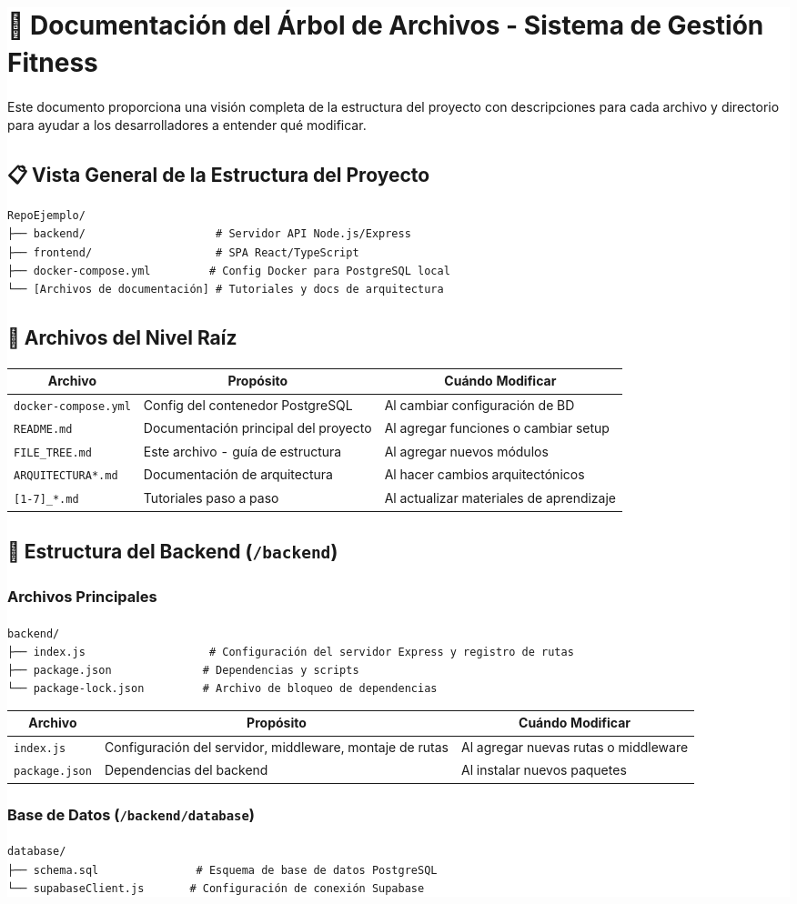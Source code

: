 # 📁 Documentación del Árbol de Archivos - Sistema de Gestión Fitness

Este documento proporciona una visión completa de la estructura del proyecto con descripciones para cada archivo y directorio para ayudar a los desarrolladores a entender qué modificar.

## 📋 Vista General de la Estructura del Proyecto

```
RepoEjemplo/
├── backend/                    # Servidor API Node.js/Express
├── frontend/                   # SPA React/TypeScript
├── docker-compose.yml         # Config Docker para PostgreSQL local
└── [Archivos de documentación] # Tutoriales y docs de arquitectura
```

## 🔧 Archivos del Nivel Raíz

| Archivo | Propósito | Cuándo Modificar |
|---------|-----------|------------------|
| `docker-compose.yml` | Config del contenedor PostgreSQL | Al cambiar configuración de BD |
| `README.md` | Documentación principal del proyecto | Al agregar funciones o cambiar setup |
| `FILE_TREE.md` | Este archivo - guía de estructura | Al agregar nuevos módulos |
| `ARQUITECTURA*.md` | Documentación de arquitectura | Al hacer cambios arquitectónicos |
| `[1-7]_*.md` | Tutoriales paso a paso | Al actualizar materiales de aprendizaje |

## 🚀 Estructura del Backend (`/backend`)

### Archivos Principales
```
backend/
├── index.js                   # Configuración del servidor Express y registro de rutas
├── package.json              # Dependencias y scripts
└── package-lock.json         # Archivo de bloqueo de dependencias
```

| Archivo | Propósito | Cuándo Modificar |
|---------|-----------|------------------|
| `index.js` | Configuración del servidor, middleware, montaje de rutas | Al agregar nuevas rutas o middleware |
| `package.json` | Dependencias del backend | Al instalar nuevos paquetes |

### Base de Datos (`/backend/database`)
```
database/
├── schema.sql               # Esquema de base de datos PostgreSQL
└── supabaseClient.js       # Configuración de conexión Supabase
```

